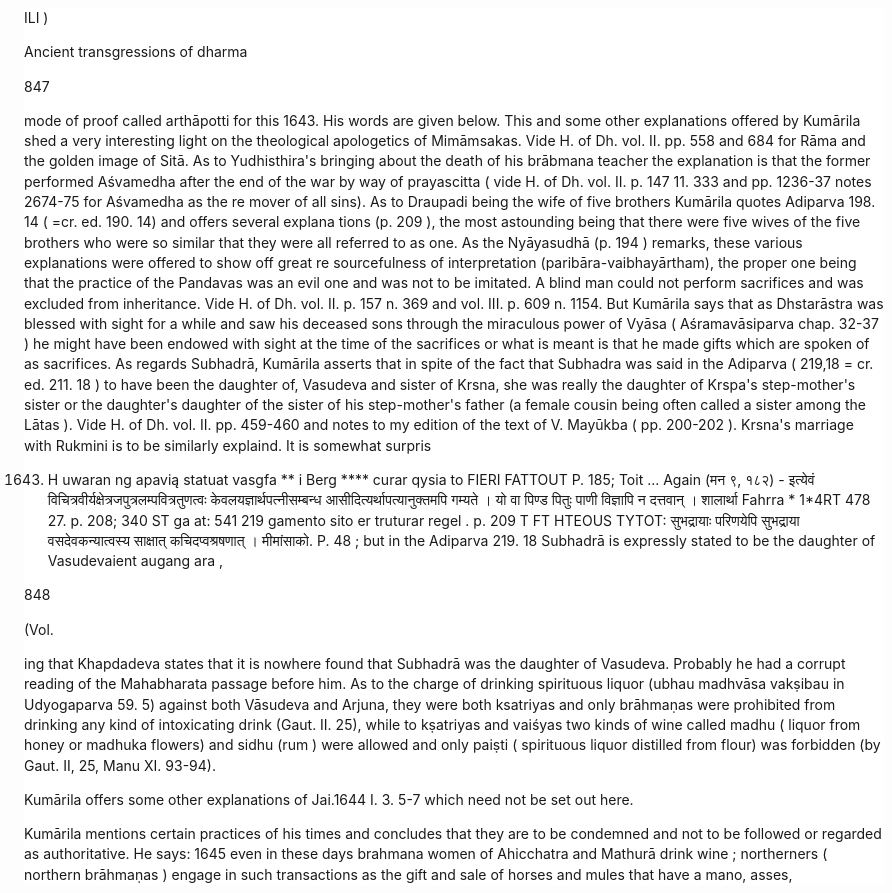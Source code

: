ILI ) 

Ancient transgressions of dharma 

847 

mode of proof called arthāpotti for this 1643. His words are given below. This and some other explanations offered by Kumārila shed a very interesting light on the theological apologetics of Mimāmsakas. Vide H. of Dh. vol. II. pp. 558 and 684 for Rāma and the golden image of Sitā. As to Yudhisthira's bringing about the death of his brābmana teacher the explanation is that the former performed Aśvamedha after the end of the war by way of prayascitta ( vide H. of Dh. vol. II. p. 147 11. 333 and pp. 1236-37 notes 2674-75 for Aśvamedha as the re mover of all sins). As to Draupadi being the wife of five brothers Kumārila quotes Adiparva 198. 14 ( =cr. ed. 190. 14) and offers several explana tions (p. 209 ), the most astounding being that there were five wives of the five brothers who were so similar that they were all referred to as one. As the Nyāyasudhā (p. 194 ) remarks, these various explanations were offered to show off great re sourcefulness of interpretation (paribāra-vaibhayārtham), the proper one being that the practice of the Pandavas was an evil one and was not to be imitated. A blind man could not perform sacrifices and was excluded from inheritance. Vide H. of Dh. vol. II. p. 157 n. 369 and vol. III. p. 609 n. 1154. But Kumārila says that as Dhstarāstra was blessed with sight for a while and saw his deceased sons through the miraculous power of Vyāsa ( Aśramavāsiparva chap. 32-37 ) he might have been endowed with sight at the time of the sacrifices or what is meant is that he made gifts which are spoken of as sacrifices. As regards Subhadrā, Kumārila asserts that in spite of the fact that Subhadra was said in the Adiparva ( 219,18 = cr. ed. 211. 18 ) to have been the daughter of, Vasudeva and sister of Krsna, she was really the daughter of Krspa's step-mother's sister or the daughter's daughter of the sister of his step-mother's father (a female cousin being often called a sister among the Lātas ). Vide H. of Dh. vol. II. pp. 459-460 and notes to my edition of the text of V. Mayūkba ( pp. 200-202 ). Krsna's marriage with Rukmini is to be similarly explaind. It is somewhat surpris 

1643. H uwaran ng apavią statuat vasgfa ** i Berg **** curar qysia to FIERI FATTOUT P. 185; Toit ... Again (मन ९, १८२) - इत्येवं विचित्रवीर्यक्षेत्रजपुत्रलम्पवित्रतुणत्वः केवलयज्ञार्थपत्नीसम्बन्ध आसीदित्यर्थापत्यानुक्तमपि गम्यते । यो वा पिण्ड पितुः पाणी विज्ञापि न दत्तवान् । शालार्था Fahrra * 1*4RT 478 27. p. 208; 340 ST ga at: 541 219 gamento sito er truturar regel . p. 209 T FT HTEOUS TYTOT: सुभद्रायाः परिणयेपि सुभद्राया वसदेवकन्यात्वस्य साक्षात् कचिदप्वश्रषणात् । मीमांसाको. P. 48 ; but in the Adiparva 219. 18 Subhadrā is expressly stated to be the daughter of Vasudevaient augang ara , 

848 



(Vol. 

ing that Khapdadeva states that it is nowhere found that Subhadrā was the daughter of Vasudeva. Probably he had a corrupt reading of the Mahabharata passage before him. As to the charge of drinking spirituous liquor (ubhau madhvāsa vakṣibau in Udyogaparva 59. 5) against both Vāsudeva and Arjuna, they were both ksatriyas and only brāhmaṇas were prohibited from drinking any kind of intoxicating drink (Gaut. II. 25), while to kṣatriyas and vaiśyas two kinds of wine called madhu ( liquor from honey or madhuka flowers) and sidhu (rum ) were allowed and only paiṣti ( spirituous liquor distilled from flour) was forbidden (by Gaut. II, 25, Manu XI. 93-94). 

Kumārila offers some other explanations of Jai.1644 I. 3. 5-7 which need not be set out here. 

Kumārila mentions certain practices of his times and concludes that they are to be condemned and not to be followed or regarded as authoritative. He says: 1645 even in these days brahmana women of Ahicchatra and Mathurā drink wine ; northerners ( northern brāhmaṇas ) engage in such transactions as the gift and sale of horses and mules that have a mano, asses, 
